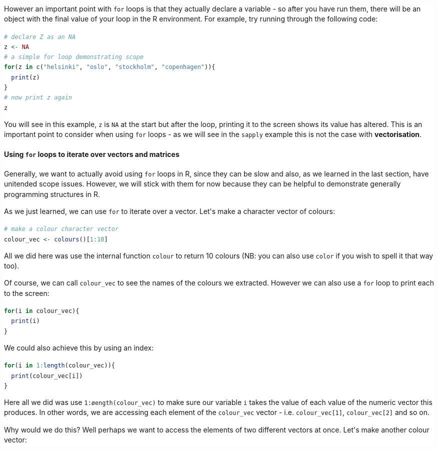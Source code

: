 However an important point with `for` loops is that they actually declare a variable - so after you have run them, there will be an object with the final value of your loop in the R environment. For example, try running through the following code:

``` r
# declare Z as an NA
z <- NA
# a simple for loop demonstrating scope
for(z in c("helsinki", "oslo", "stockholm", "copenhagen")){
  print(z)
}
# now print z again
z
```

You will see in this example, `z` is `NA` at the start but after the loop, printing it to the screen shows its value has altered. This is an important point to consider when using `for` loops - as we will see in the `sapply` example this is not the case with **vectorisation**.

#### Using `for` loops to iterate over vectors and matrices

Generally, we want to actually avoid using `for` loops in R, since they can be slow and also, as we learned in the last section, have unitended scope issues. However, we will stick with them for now because they can be helpful to demonstrate generally programming structures in R.

As we just learned, we can use `for` to iterate over a vector. Let's make a character vector of colours:

``` r
# make a colour character vector
colour_vec <- colours()[1:10]
```

All we did here was use the internal function `colour` to return 10 colours (NB: you can also use `color` if you wish to spell it that way too).

Of course, we can call `colour_vec` to see the names of the colours we extracted. However we can also use a `for` loop to print each to the screen:

``` r
for(i in colour_vec){
  print(i)
}
```

We could also achieve this by using an index:

``` r
for(i in 1:length(colour_vec)){
  print(colour_vec[i])
}
```

Here all we did was use `1:øength(colour_vec)` to make sure our variable `i` takes the value of each value of the numeric vector this produces. In other words, we are accessing each element of the `colour_vec` vector - i.e. `colour_vec[1]`, `colour_vec[2]` and so on.

Why would we do this? Well perhaps we want to access the elements of two different vectors at once. Let's make another colour vector:
